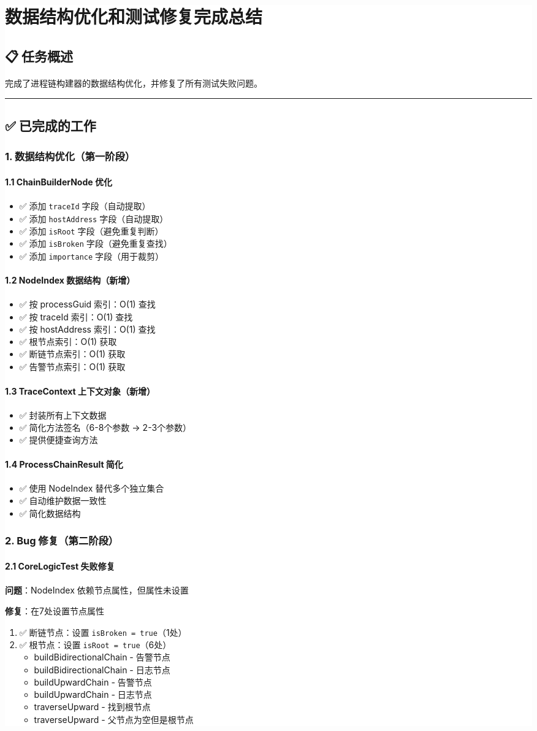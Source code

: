 # 数据结构优化和测试修复完成总结

## 📋 任务概述

完成了进程链构建器的数据结构优化，并修复了所有测试失败问题。

---

## ✅ 已完成的工作

### 1. 数据结构优化（第一阶段）

#### 1.1 ChainBuilderNode 优化
- ✅ 添加 `traceId` 字段（自动提取）
- ✅ 添加 `hostAddress` 字段（自动提取）
- ✅ 添加 `isRoot` 字段（避免重复判断）
- ✅ 添加 `isBroken` 字段（避免重复查找）
- ✅ 添加 `importance` 字段（用于裁剪）

#### 1.2 NodeIndex 数据结构（新增）
- ✅ 按 processGuid 索引：O(1) 查找
- ✅ 按 traceId 索引：O(1) 查找
- ✅ 按 hostAddress 索引：O(1) 查找
- ✅ 根节点索引：O(1) 获取
- ✅ 断链节点索引：O(1) 获取
- ✅ 告警节点索引：O(1) 获取

#### 1.3 TraceContext 上下文对象（新增）
- ✅ 封装所有上下文数据
- ✅ 简化方法签名（6-8个参数 → 2-3个参数）
- ✅ 提供便捷查询方法

#### 1.4 ProcessChainResult 简化
- ✅ 使用 NodeIndex 替代多个独立集合
- ✅ 自动维护数据一致性
- ✅ 简化数据结构

### 2. Bug 修复（第二阶段）

#### 2.1 CoreLogicTest 失败修复

**问题**：NodeIndex 依赖节点属性，但属性未设置

**修复**：在7处设置节点属性
1. ✅ 断链节点：设置 `isBroken = true`（1处）
2. ✅ 根节点：设置 `isRoot = true`（6处）
   - buildBidirectionalChain - 告警节点
   - buildBidirectionalChain - 日志节点
   - buildUpwardChain - 告警节点
   - buildUpwardChain - 日志节点
   - traverseUpward - 找到根节点
   - traverseUpward - 父节点为空但是根节点
